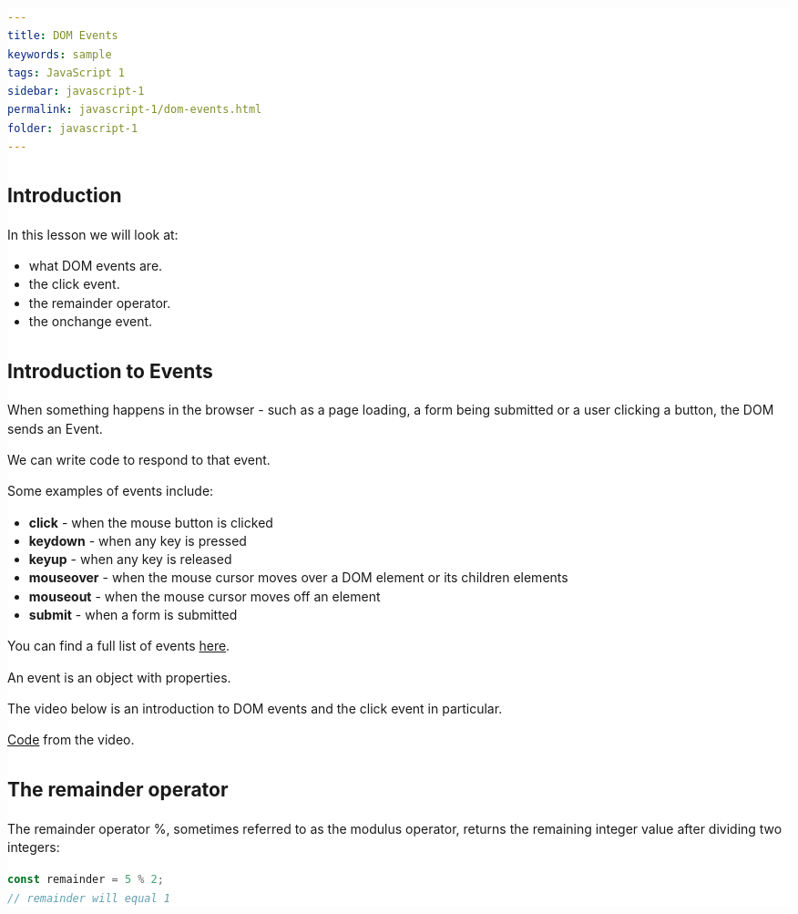 ```yaml
---
title: DOM Events
keywords: sample
tags: JavaScript 1
sidebar: javascript-1
permalink: javascript-1/dom-events.html
folder: javascript-1
---
```


## Introduction

In this lesson we will look at:

- what DOM events are.
- the click event.
- the remainder operator.
- the onchange event.

## Introduction to Events

When something happens in the browser - such as a page loading, a form being submitted or a user clicking a button, the DOM sends an Event.

We can write code to respond to that event.

Some examples of events include:

- **click** - when the mouse button is clicked
- **keydown** - when any key is pressed
- **keyup** - when any key is released
- **mouseover** - when the mouse cursor moves over a DOM element or its children elements
- **mouseout** - when the mouse cursor moves off an element
- **submit** - when a form is submitted

You can find a full list of events [here](https://developer.mozilla.org/en-US/docs/Web/Events).

An event is an object with properties.

The video below is an introduction to DOM events and the click event in particular.

<iframe src="https://player.vimeo.com/video/446926083?h=a8818b2a53&amp;badge=0&amp;autopause=0&amp;player_id=0&amp;app_id=58479" width="1280" height="720" frameborder="0" allow="autoplay; fullscreen; picture-in-picture" allowfullscreen title="DOM Events - Introduction to the click event"></iframe>

[Code](https://github.com/NoroffFEU/dom-events-introduction-and-click-event) from the video.

## The remainder operator

The remainder operator %, sometimes referred to as the modulus operator, returns the remaining integer value after dividing two integers:

```js
const remainder = 5 % 2;
// remainder will equal 1
```
